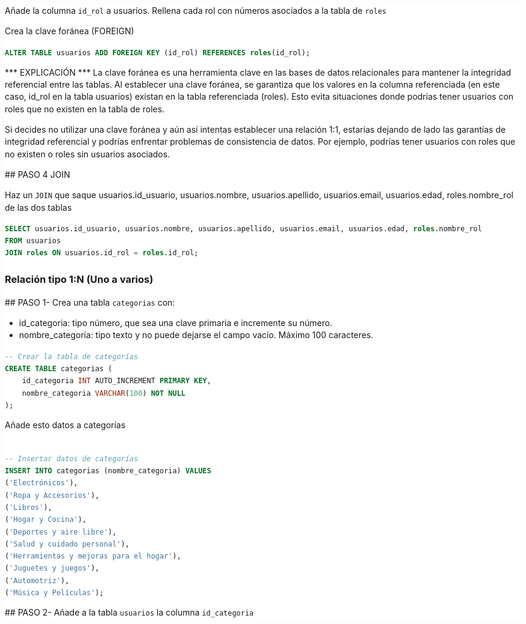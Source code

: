 Añade la columna `id_rol` a usuarios. Rellena cada rol con números asociados a la tabla de `roles` 

Crea la clave foránea (FOREIGN)
```SQL 
ALTER TABLE usuarios ADD FOREIGN KEY (id_rol) REFERENCES roles(id_rol);
```

*** EXPLICACIÓN *** 
La clave foránea es una herramienta clave en las bases de datos relacionales para mantener la integridad referencial entre las tablas. Al establecer una clave foránea, se garantiza que los valores en la columna referenciada (en este caso, id_rol en la tabla usuarios) existan en la tabla referenciada (roles). Esto evita situaciones donde podrías tener usuarios con roles que no existen en la tabla de roles.

Si decides no utilizar una clave foránea y aún así intentas establecer una relación 1:1, estarías dejando de lado las garantías de integridad referencial y podrías enfrentar problemas de consistencia de datos. Por ejemplo, podrías tener usuarios con roles que no existen o roles sin usuarios asociados.

## PASO 4 JOIN

Haz un `JOIN` que saque usuarios.id_usuario, usuarios.nombre, usuarios.apellido, usuarios.email, usuarios.edad, roles.nombre_rol de las dos tablas

```SQL 
SELECT usuarios.id_usuario, usuarios.nombre, usuarios.apellido, usuarios.email, usuarios.edad, roles.nombre_rol
FROM usuarios
JOIN roles ON usuarios.id_rol = roles.id_rol;
```

### Relación tipo 1:N (Uno a varios)

## PASO 1- Crea una tabla `categorias` con:

- id_categoria: tipo número, que sea una clave primaria e incremente su número.
- nombre_categoría: tipo texto y no puede dejarse el campo vacío. Máximo 100 caracteres.

```SQL
-- Crear la tabla de categorías
CREATE TABLE categorias (
    id_categoria INT AUTO_INCREMENT PRIMARY KEY,
    nombre_categoria VARCHAR(100) NOT NULL
);
```
Añade esto datos a categorías

```SQL

-- Insertar datos de categorías
INSERT INTO categorias (nombre_categoria) VALUES
('Electrónicos'),
('Ropa y Accesorios'),
('Libros'),
('Hogar y Cocina'),
('Deportes y aire libre'),
('Salud y cuidado personal'),
('Herramientas y mejoras para el hogar'),
('Juguetes y juegos'),
('Automotriz'),
('Música y Películas');
```
## PASO 2- Añade a la tabla `usuarios` la columna `id_categoria`
